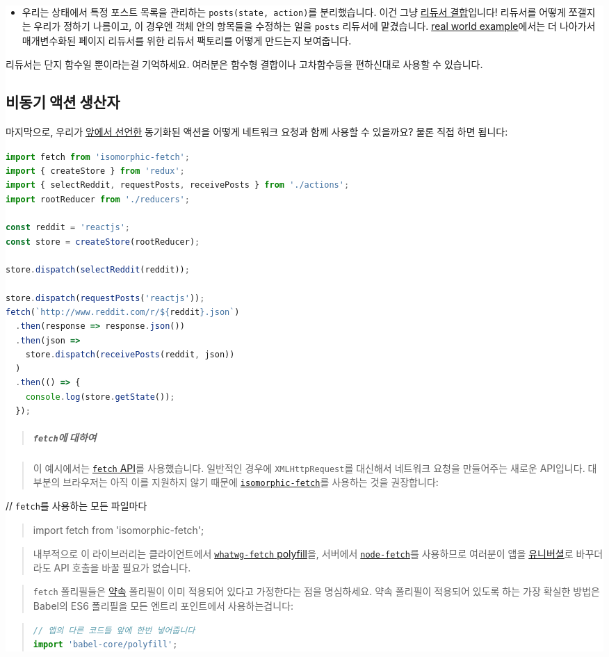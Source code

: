 * 우리는 상태에서 특정 포스트 목록을 관리하는 `posts(state, action)`를 분리했습니다. 이건 그냥 [리듀서 결합](../basics/Reducers.md#리듀서-쪼개기)입니다! 리듀서를 어떻게 쪼갤지는 우리가 정하기 나름이고, 이 경우엔 객체 안의 항목들을 수정하는 일을 `posts` 리듀서에 맡겼습니다. [real world example](../introduction/Examples.html#real-world)에서는 더 나아가서 매개변수화된 페이지 리듀서를 위한 리듀서 팩토리를 어떻게 만드는지 보여줍니다.

리듀서는 단지 함수일 뿐이라는걸 기억하세요. 여러분은 함수형 결합이나 고차함수등을 편하신대로 사용할 수 있습니다.

## 비동기 액션 생산자

마지막으로, 우리가 [앞에서 선언한](#동기-액션-생산자) 동기화된 액션을 어떻게 네트워크 요청과 함께 사용할 수 있을까요? 물론 직접 하면 됩니다:

```js
import fetch from 'isomorphic-fetch';
import { createStore } from 'redux';
import { selectReddit, requestPosts, receivePosts } from './actions';
import rootReducer from './reducers';

const reddit = 'reactjs';
const store = createStore(rootReducer);

store.dispatch(selectReddit(reddit));

store.dispatch(requestPosts('reactjs'));
fetch(`http://www.reddit.com/r/${reddit}.json`)
  .then(response => response.json())
  .then(json =>
    store.dispatch(receivePosts(reddit, json))
  )
  .then(() => {
    console.log(store.getState());
  });
```

>##### `fetch`에 대하여

>이 예시에서는 [`fetch` API](https://developer.mozilla.org/en/docs/Web/API/Fetch_API)를 사용했습니다. 일반적인 경우에 `XMLHttpRequest`를 대신해서 네트워크 요청을 만들어주는 새로운 API입니다. 대부분의 브라우저는 아직 이를 지원하지 않기 때문에 [`isomorphic-fetch`](https://github.com/matthew-andrews/isomorphic-fetch)를 사용하는 것을 권장합니다:

>```js
// `fetch`를 사용하는 모든 파일마다 
>import fetch from 'isomorphic-fetch';
>```

>내부적으로 이 라이브러리는 클라이언트에서 [`whatwg-fetch` polyfill](https://github.com/github/fetch)을, 서버에서 [`node-fetch`](https://github.com/bitinn/node-fetch)를 사용하므로 여러분이 앱을 [유니버셜](https://medium.com/@mjackson/universal-javascript-4761051b7ae9)로 바꾸더라도 API 호출을 바꿀 필요가 없습니다.

>`fetch` 폴리필들은 [약속](https://developer.mozilla.org/en-US/docs/Web/JavaScript/Reference/Global_Objects/Promise) 폴리필이 이미 적용되어 있다고 가정한다는 점을 명심하세요. 약속 폴리필이 적용되어 있도록 하는 가장 확실한 방법은 Babel의 ES6 폴리필을 모든 엔트리 포인트에서 사용하는겁니다:

>```js
>// 앱의 다른 코드들 앞에 한번 넣어줍니다
>import 'babel-core/polyfill';
>```
